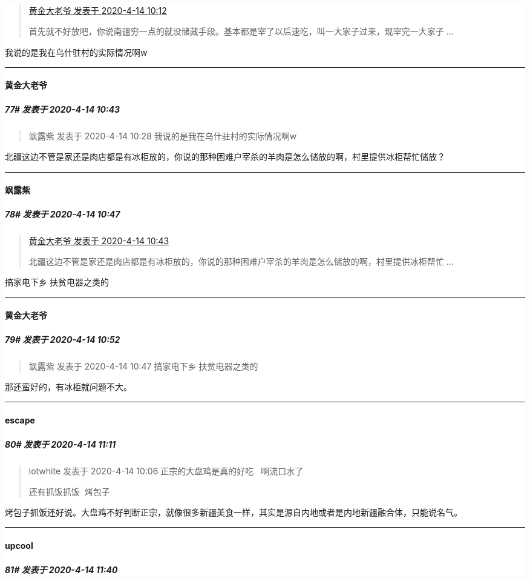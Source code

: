 
<blockquote><a href="httphttps://bbs.saraba1st.com/2b/forum.php?mod=redirect&amp;goto=findpost&amp;pid=47073170&amp;ptid=1923951" target="_blank">黄金大老爷 发表于 2020-4-14 10:12</a>

首先就不好放吧，你说南疆穷一点的就没储藏手段。基本都是宰了以后速吃，叫一大家子过来，现宰完一大家子 ...</blockquote>
我说的是我在乌什驻村的实际情况啊w


-----

####  黄金大老爷  
##### 77#       发表于 2020-4-14 10:43


<blockquote>飒露紫 发表于 2020-4-14 10:28
我说的是我在乌什驻村的实际情况啊w</blockquote>
北疆这边不管是家还是肉店都是有冰柜放的，你说的那种困难户宰杀的羊肉是怎么储放的啊，村里提供冰柜帮忙储放？


-----

####  飒露紫  
##### 78#       发表于 2020-4-14 10:47


<blockquote><a href="httphttps://bbs.saraba1st.com/2b/forum.php?mod=redirect&amp;goto=findpost&amp;pid=47073565&amp;ptid=1923951" target="_blank">黄金大老爷 发表于 2020-4-14 10:43</a>

北疆这边不管是家还是肉店都是有冰柜放的，你说的那种困难户宰杀的羊肉是怎么储放的啊，村里提供冰柜帮忙 ...</blockquote>
搞家电下乡 扶贫电器之类的


-----

####  黄金大老爷  
##### 79#       发表于 2020-4-14 10:52


<blockquote>飒露紫 发表于 2020-4-14 10:47
搞家电下乡 扶贫电器之类的</blockquote>
那还蛮好的，有冰柜就问题不大。


-----

####  escape  
##### 80#       发表于 2020-4-14 11:11


<blockquote>lotwhite 发表于 2020-4-14 10:06
正宗的大盘鸡是真的好吃   啊流口水了


还有抓饭抓饭  烤包子</blockquote>
烤包子抓饭还好说。大盘鸡不好判断正宗，就像很多新疆美食一样，其实是源自内地或者是内地新疆融合体，只能说名气。


-----

####  upcool  
##### 81#       发表于 2020-4-14 11:40
